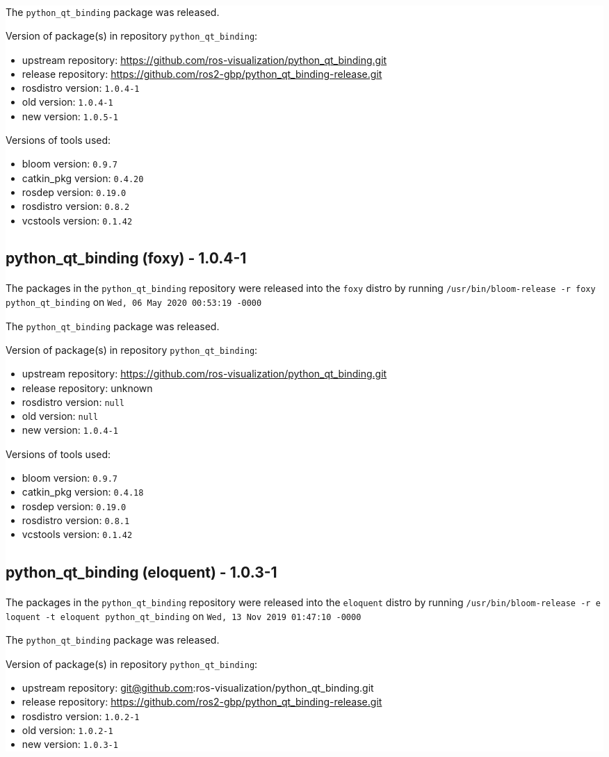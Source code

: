The `python_qt_binding` package was released.

Version of package(s) in repository `python_qt_binding`:

- upstream repository: https://github.com/ros-visualization/python_qt_binding.git
- release repository: https://github.com/ros2-gbp/python_qt_binding-release.git
- rosdistro version: `1.0.4-1`
- old version: `1.0.4-1`
- new version: `1.0.5-1`

Versions of tools used:

- bloom version: `0.9.7`
- catkin_pkg version: `0.4.20`
- rosdep version: `0.19.0`
- rosdistro version: `0.8.2`
- vcstools version: `0.1.42`


## python_qt_binding (foxy) - 1.0.4-1

The packages in the `python_qt_binding` repository were released into the `foxy` distro by running `/usr/bin/bloom-release -r foxy python_qt_binding` on `Wed, 06 May 2020 00:53:19 -0000`

The `python_qt_binding` package was released.

Version of package(s) in repository `python_qt_binding`:

- upstream repository: https://github.com/ros-visualization/python_qt_binding.git
- release repository: unknown
- rosdistro version: `null`
- old version: `null`
- new version: `1.0.4-1`

Versions of tools used:

- bloom version: `0.9.7`
- catkin_pkg version: `0.4.18`
- rosdep version: `0.19.0`
- rosdistro version: `0.8.1`
- vcstools version: `0.1.42`


## python_qt_binding (eloquent) - 1.0.3-1

The packages in the `python_qt_binding` repository were released into the `eloquent` distro by running `/usr/bin/bloom-release -r eloquent -t eloquent python_qt_binding` on `Wed, 13 Nov 2019 01:47:10 -0000`

The `python_qt_binding` package was released.

Version of package(s) in repository `python_qt_binding`:

- upstream repository: git@github.com:ros-visualization/python_qt_binding.git
- release repository: https://github.com/ros2-gbp/python_qt_binding-release.git
- rosdistro version: `1.0.2-1`
- old version: `1.0.2-1`
- new version: `1.0.3-1`
